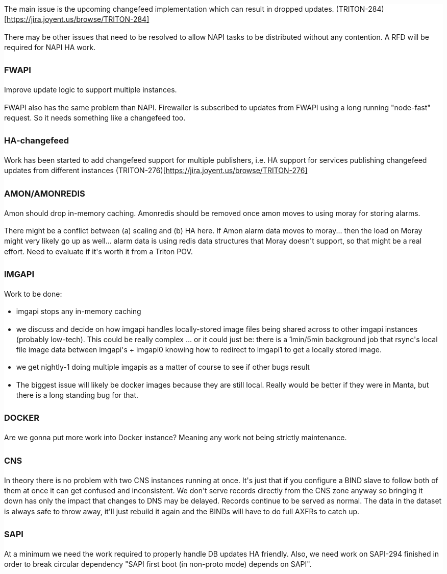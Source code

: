 The main issue is the upcoming changefeed implementation which can result in
dropped updates. (TRITON-284)[https://jira.joyent.us/browse/TRITON-284]

There may be other issues that need to be resolved to allow NAPI tasks to be
distributed without any contention. A RFD will be required for NAPI HA work.

### FWAPI
Improve update logic to support multiple instances.

FWAPI also has the same problem than NAPI. Firewaller is subscribed to updates
from FWAPI using a long running "node-fast" request. So it needs something like
a changefeed too.

### HA-changefeed
Work has been started to add changefeed support for multiple publishers, i.e.
HA support for services publishing changefeed updates from different instances
(TRITON-276)[https://jira.joyent.us/browse/TRITON-276]


### AMON/AMONREDIS
Amon should drop in-memory caching. Amonredis should be removed once amon moves
to using moray for storing alarms.

There might be a conflict between (a) scaling and (b) HA here.  If Amon alarm
data moves to moray... then the load on Moray might very likely go up
as well... alarm data is using redis data structures that Moray doesn't support,
so that might be a real effort. Need to evaluate if it's worth it from a Triton
POV.

### IMGAPI
Work to be done:

- imgapi stops any in-memory caching
- we discuss and decide on how imgapi handles locally-stored image files being
  shared across to other imgapi instances (probably low-tech). This could be
  really complex ... or it could just be: there is a 1min/5min background job
  that rsync's local file image data between imgapi's + imgapi0 knowing how to
  redirect to imgapi1 to get a locally stored image.
- we get nightly-1 doing multiple imgapis as a matter of course to see if other
  bugs result

- The biggest issue will likely be docker images because they are still local.
  Really would be better if they were in Manta, but there is a long standing
  bug for that.

### DOCKER

Are we gonna put more work into Docker instance? Meaning any work not being
strictly maintenance.

### CNS
In theory there is no problem with two CNS instances running at once.
It's just that if you configure a BIND slave to follow both of them at once
it can get confused and inconsistent. 
We don't serve records directly from the CNS zone anyway so bringing it down
has only the impact that changes to DNS may be delayed. 
Records continue to be served as normal. The data in the dataset is always
safe to throw away, it'll just rebuild it again and the BINDs will have to do
full AXFRs to catch up.

### SAPI
At a minimum we need the work required to properly handle DB updates HA
friendly. Also, we need work on SAPI-294 finished in order to break circular
dependency "SAPI first boot (in non-proto mode) depends on SAPI".
